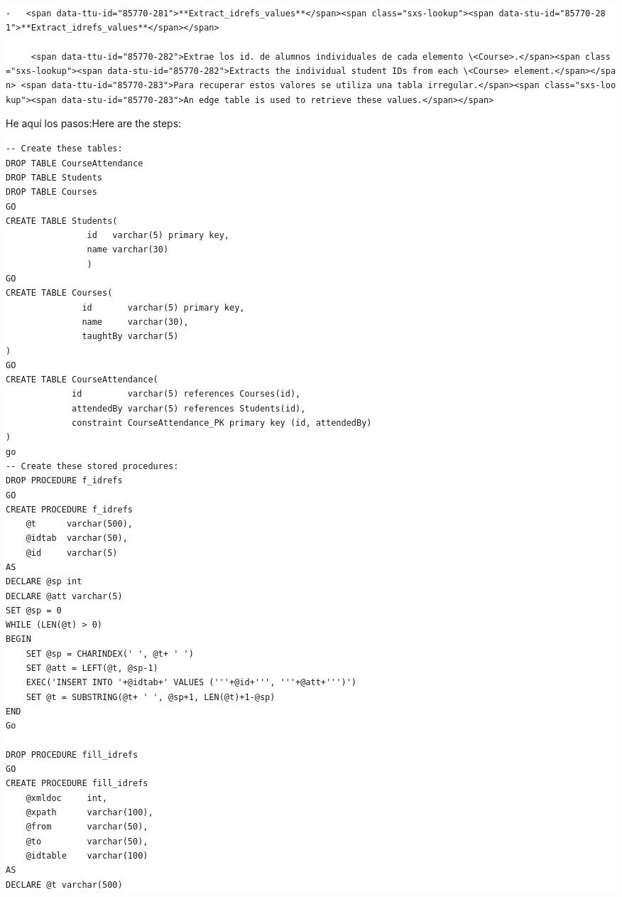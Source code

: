     -   <span data-ttu-id="85770-281">**Extract_idrefs_values**</span><span class="sxs-lookup"><span data-stu-id="85770-281">**Extract_idrefs_values**</span></span>  
  
         <span data-ttu-id="85770-282">Extrae los id. de alumnos individuales de cada elemento \<Course>.</span><span class="sxs-lookup"><span data-stu-id="85770-282">Extracts the individual student IDs from each \<Course> element.</span></span> <span data-ttu-id="85770-283">Para recuperar estos valores se utiliza una tabla irregular.</span><span class="sxs-lookup"><span data-stu-id="85770-283">An edge table is used to retrieve these values.</span></span>  
  
 <span data-ttu-id="85770-284">He aquí los pasos:</span><span class="sxs-lookup"><span data-stu-id="85770-284">Here are the steps:</span></span>  
  
```  
-- Create these tables:  
DROP TABLE CourseAttendance  
DROP TABLE Students  
DROP TABLE Courses  
GO  
CREATE TABLE Students(  
                id   varchar(5) primary key,  
                name varchar(30)  
                )  
GO  
CREATE TABLE Courses(  
               id       varchar(5) primary key,  
               name     varchar(30),  
               taughtBy varchar(5)  
)  
GO  
CREATE TABLE CourseAttendance(  
             id         varchar(5) references Courses(id),  
             attendedBy varchar(5) references Students(id),  
             constraint CourseAttendance_PK primary key (id, attendedBy)  
)  
go  
-- Create these stored procedures:  
DROP PROCEDURE f_idrefs  
GO  
CREATE PROCEDURE f_idrefs  
    @t      varchar(500),  
    @idtab  varchar(50),  
    @id     varchar(5)  
AS  
DECLARE @sp int  
DECLARE @att varchar(5)  
SET @sp = 0  
WHILE (LEN(@t) > 0)  
BEGIN   
    SET @sp = CHARINDEX(' ', @t+ ' ')  
    SET @att = LEFT(@t, @sp-1)  
    EXEC('INSERT INTO '+@idtab+' VALUES ('''+@id+''', '''+@att+''')')  
    SET @t = SUBSTRING(@t+ ' ', @sp+1, LEN(@t)+1-@sp)  
END  
Go  
  
DROP PROCEDURE fill_idrefs  
GO  
CREATE PROCEDURE fill_idrefs   
    @xmldoc     int,  
    @xpath      varchar(100),  
    @from       varchar(50),  
    @to         varchar(50),  
    @idtable    varchar(100)  
AS  
DECLARE @t varchar(500)  
```